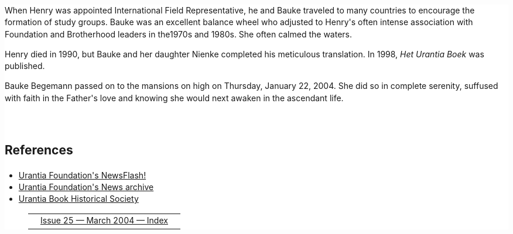 When Henry was appointed International Field Representative, he and Bauke traveled to many countries to encourage the formation of study groups. Bauke was an excellent balance wheel who adjusted to Henry's often intense association with Foundation and Brotherhood leaders in the1970s and 1980s. She often calmed the waters.

Henry died in 1990, but Bauke and her daughter Nienke completed his meticulous translation. In 1998, _Het Urantia Boek_ was published.

Bauke Begemann passed on to the mansions on high on Thursday, January 22, 2004. She did so in complete serenity, suffused with faith in the Father's love and knowing she would next awaken in the ascendant life.

<br style="clear:both;"/>

## References

- [Urantia Foundation's NewsFlash!](https://www.urantia.org/news/2004-03)
- [Urantia Foundation's News archive](https://www.urantia.org/urantia-foundation/newsletter-pdf-archives)
- [Urantia Book Historical Society](https://ubhs.hosted-by-files.com/http/FrameDocTypesUN.html)

<figure class="table chapter-navigator">
  <table>
    <tbody>
      <tr>
        <td>
        </td>
        <td>
        <a href="/en/index/articles_uf_newsflash#issue-25-march-2004">
          <span class="mdi mdi-book-open-variant"></span><span class="pl-2">Issue 25 — March 2004 — Index</span>
        </a>
        </td>
        <td>
        </td>
      </tr>
    </tbody>
  </table>
</figure>
